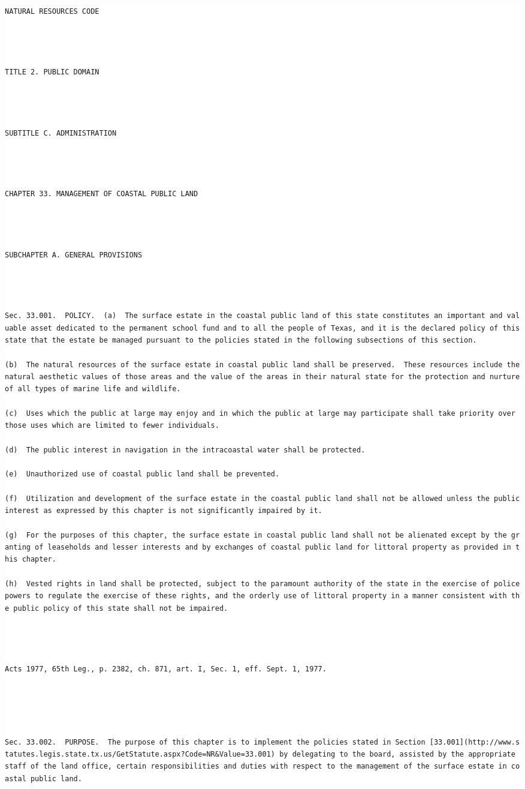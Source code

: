 ﻿
    
    
    	
    					
    
    
    NATURAL RESOURCES CODE
    
      
    
    
    TITLE 2. PUBLIC DOMAIN
    
      
    
    
    SUBTITLE C. ADMINISTRATION
    
      
    
    
    CHAPTER 33. MANAGEMENT OF COASTAL PUBLIC LAND
    
      
    
    
    SUBCHAPTER A. GENERAL PROVISIONS
    
      
    
    
    Sec. 33.001.  POLICY.  (a)  The surface estate in the coastal public land of this state constitutes an important and valuable asset dedicated to the permanent school fund and to all the people of Texas, and it is the declared policy of this state that the estate be managed pursuant to the policies stated in the following subsections of this section.
    
    (b)  The natural resources of the surface estate in coastal public land shall be preserved.  These resources include the natural aesthetic values of those areas and the value of the areas in their natural state for the protection and nurture of all types of marine life and wildlife.
    
    (c)  Uses which the public at large may enjoy and in which the public at large may participate shall take priority over those uses which are limited to fewer individuals.
    
    (d)  The public interest in navigation in the intracoastal water shall be protected.
    
    (e)  Unauthorized use of coastal public land shall be prevented.
    
    (f)  Utilization and development of the surface estate in the coastal public land shall not be allowed unless the public interest as expressed by this chapter is not significantly impaired by it.
    
    (g)  For the purposes of this chapter, the surface estate in coastal public land shall not be alienated except by the granting of leaseholds and lesser interests and by exchanges of coastal public land for littoral property as provided in this chapter.
    
    (h)  Vested rights in land shall be protected, subject to the paramount authority of the state in the exercise of police powers to regulate the exercise of these rights, and the orderly use of littoral property in a manner consistent with the public policy of this state shall not be impaired.
    
    
    
    
    Acts 1977, 65th Leg., p. 2382, ch. 871, art. I, Sec. 1, eff. Sept. 1, 1977.
    
    
    
    
    
    Sec. 33.002.  PURPOSE.  The purpose of this chapter is to implement the policies stated in Section [33.001](http://www.statutes.legis.state.tx.us/GetStatute.aspx?Code=NR&Value=33.001) by delegating to the board, assisted by the appropriate staff of the land office, certain responsibilities and duties with respect to the management of the surface estate in coastal public land.
    